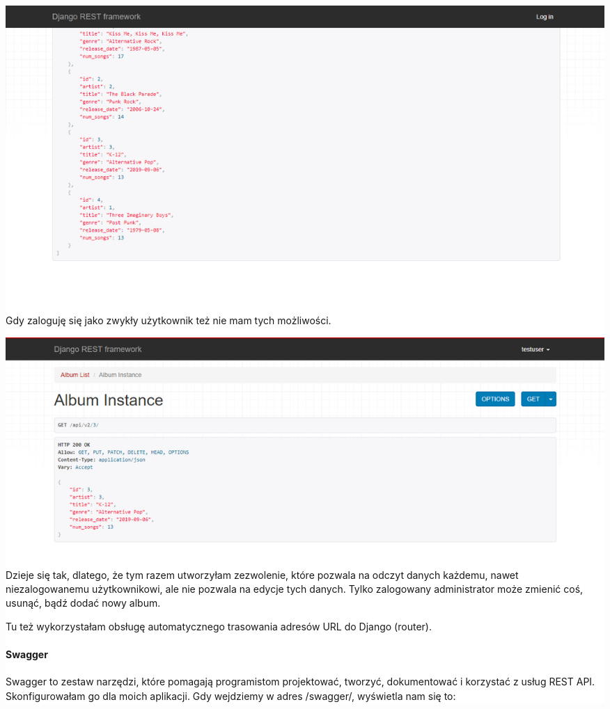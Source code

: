 ![28](https://github.com/kamilanagorska/aplikacje-internetowe-nagorska-185ic/blob/main/Laboratorium4/screenshots/28.png?raw=true)

Gdy zaloguję się jako zwykły użytkownik też nie mam tych możliwości. 

![29](https://github.com/kamilanagorska/aplikacje-internetowe-nagorska-185ic/blob/main/Laboratorium4/screenshots/29.png?raw=true)

Dzieje się tak, dlatego, że tym razem utworzyłam zezwolenie, które pozwala na odczyt danych każdemu, nawet niezalogowanemu użytkownikowi, ale nie pozwala na edycje tych danych. Tylko zalogowany administrator może zmienić coś, usunąć, bądź dodać nowy album. 

Tu też wykorzystałam obsługę automatycznego trasowania adresów URL do Django (router).


#### Swagger
Swagger to zestaw narzędzi, które pomagają programistom projektować, tworzyć, dokumentować i korzystać z usług REST API. Skonfigurowałam go dla moich aplikacji. Gdy wejdziemy w adres /swagger/, wyświetla nam się to:
